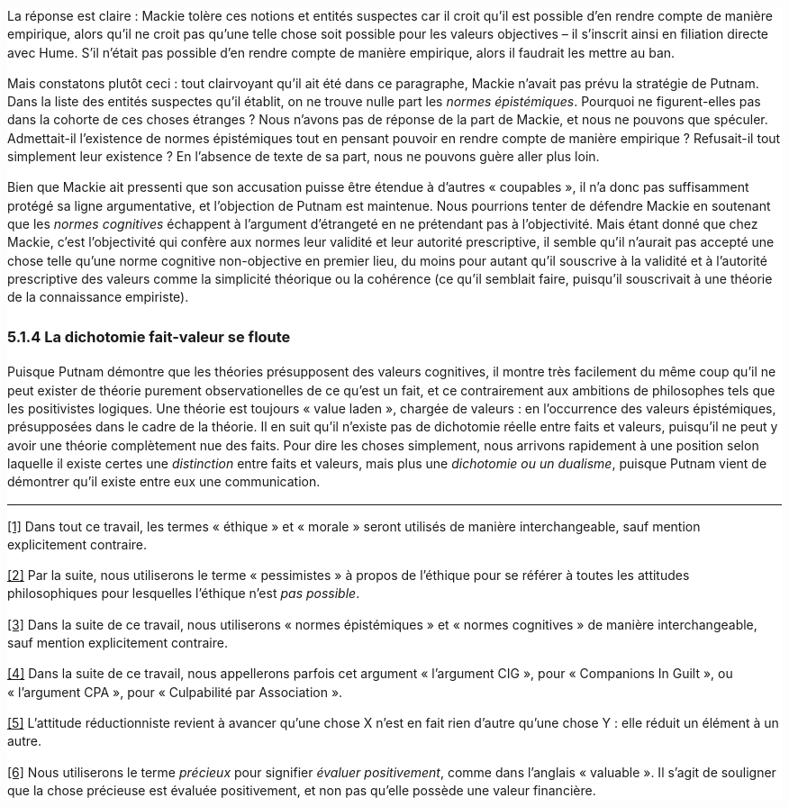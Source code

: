 La réponse est claire : Mackie tolère ces notions et entités suspectes car il croit qu’il est possible d’en rendre compte de manière empirique, alors qu’il ne croit pas qu’une telle chose soit possible pour les valeurs objectives – il s’inscrit ainsi en filiation directe avec Hume. S’il n’était pas possible d’en rendre compte de manière empirique, alors il faudrait les mettre au ban.

Mais constatons plutôt ceci : tout clairvoyant qu’il ait été dans ce paragraphe, Mackie n’avait pas prévu la stratégie de Putnam. Dans la liste des entités suspectes qu’il établit, on ne trouve nulle part les _normes épistémiques_. Pourquoi ne figurent-elles pas dans la cohorte de ces choses étranges ? Nous n’avons pas de réponse de la part de Mackie, et nous ne pouvons que spéculer. Admettait-il l’existence de normes épistémiques tout en pensant pouvoir en rendre compte de manière empirique ? Refusait-il tout simplement leur existence ? En l’absence de texte de sa part, nous ne pouvons guère aller plus loin.

Bien que Mackie ait pressenti que son accusation puisse être étendue à d’autres « coupables », il n’a donc pas suffisamment protégé sa ligne argumentative, et l’objection de Putnam est maintenue. Nous pourrions tenter de défendre Mackie en soutenant que les _normes cognitives_ échappent à l’argument d’étrangeté en ne prétendant pas à l’objectivité. Mais étant donné que chez Mackie, c’est l’objectivité qui confère aux normes leur validité et leur autorité prescriptive, il semble qu’il n’aurait pas accepté une chose telle qu’une norme cognitive non-objective en premier lieu, du moins pour autant qu’il souscrive à la validité et à l’autorité prescriptive des valeurs comme la simplicité théorique ou la cohérence (ce qu’il semblait faire, puisqu’il souscrivait à une théorie de la connaissance empiriste).

### 5.1.4 La dichotomie fait-valeur se floute

Puisque Putnam démontre que les théories présupposent des valeurs cognitives, il montre très facilement du même coup qu’il ne peut exister de théorie purement observationelles de ce qu’est un fait, et ce contrairement aux ambitions de philosophes tels que les positivistes logiques. Une théorie est toujours « value laden », chargée de valeurs : en l’occurrence des valeurs épistémiques, présupposées dans le cadre de la théorie. Il en suit qu’il n’existe pas de dichotomie réelle entre faits et valeurs, puisqu’il ne peut y avoir une théorie complètement nue des faits. Pour dire les choses simplement, nous arrivons rapidement à une position selon laquelle il existe certes une _distinction_ entre faits et valeurs, mais plus une _dichotomie ou un dualisme_, puisque Putnam vient de démontrer qu’il existe entre eux une communication.

  

---

[\[1\]](#_ftnref1) Dans tout ce travail, les termes « éthique » et « morale » seront utilisés de manière interchangeable, sauf mention explicitement contraire.

[\[2\]](#_ftnref2) Par la suite, nous utiliserons le terme « pessimistes » à propos de l’éthique pour se référer à toutes les attitudes philosophiques pour lesquelles l’éthique n’est _pas possible_.

[\[3\]](#_ftnref3) Dans la suite de ce travail, nous utiliserons « normes épistémiques » et « normes cognitives » de manière interchangeable, sauf mention explicitement contraire.

[\[4\]](#_ftnref4) Dans la suite de ce travail, nous appellerons parfois cet argument « l’argument CIG », pour « Companions In Guilt », ou « l’argument CPA », pour « Culpabilité par Association ».

[\[5\]](#_ftnref5) L’attitude réductionniste revient à avancer qu’une chose X n’est en fait rien d’autre qu’une chose Y : elle réduit un élément à un autre.

[\[6\]](#_ftnref6) Nous utiliserons le terme _précieux_ pour signifier _évaluer positivement_, comme dans l’anglais « valuable ». Il s’agit de souligner que la chose précieuse est évaluée positivement, et non pas qu’elle possède une valeur financière.
